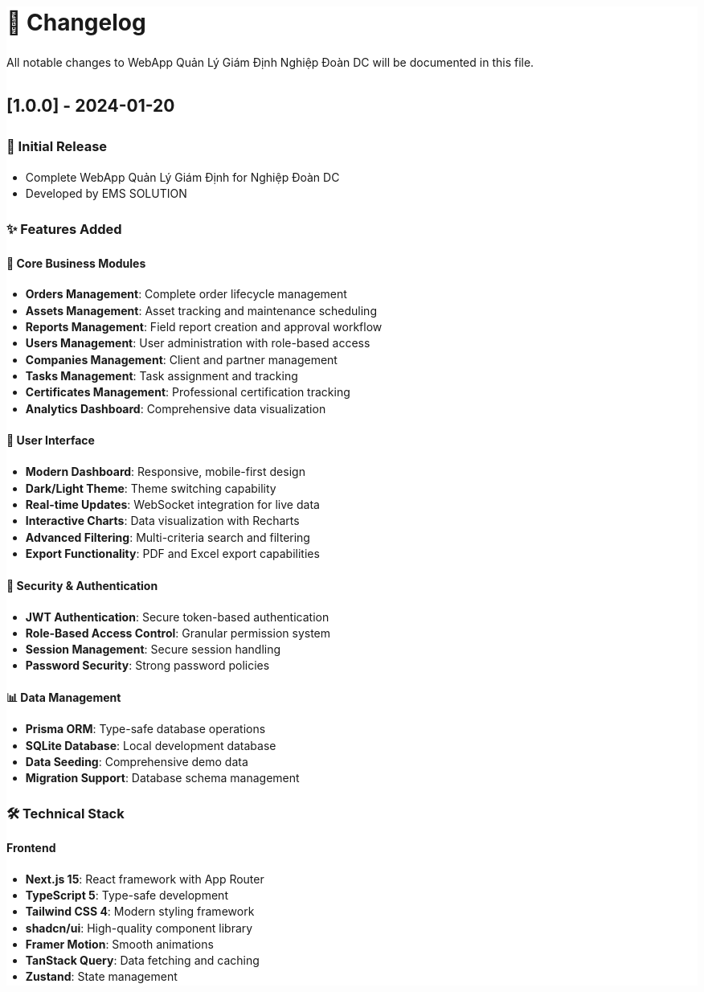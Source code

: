 # 📝 Changelog

All notable changes to WebApp Quản Lý Giám Định Nghiệp Đoàn DC will be documented in this file.

## [1.0.0] - 2024-01-20

### 🎉 Initial Release
- Complete WebApp Quản Lý Giám Định for Nghiệp Đoàn DC
- Developed by EMS SOLUTION

### ✨ Features Added

#### 🏢 Core Business Modules
- **Orders Management**: Complete order lifecycle management
- **Assets Management**: Asset tracking and maintenance scheduling
- **Reports Management**: Field report creation and approval workflow
- **Users Management**: User administration with role-based access
- **Companies Management**: Client and partner management
- **Tasks Management**: Task assignment and tracking
- **Certificates Management**: Professional certification tracking
- **Analytics Dashboard**: Comprehensive data visualization

#### 🎨 User Interface
- **Modern Dashboard**: Responsive, mobile-first design
- **Dark/Light Theme**: Theme switching capability
- **Real-time Updates**: WebSocket integration for live data
- **Interactive Charts**: Data visualization with Recharts
- **Advanced Filtering**: Multi-criteria search and filtering
- **Export Functionality**: PDF and Excel export capabilities

#### 🔐 Security & Authentication
- **JWT Authentication**: Secure token-based authentication
- **Role-Based Access Control**: Granular permission system
- **Session Management**: Secure session handling
- **Password Security**: Strong password policies

#### 📊 Data Management
- **Prisma ORM**: Type-safe database operations
- **SQLite Database**: Local development database
- **Data Seeding**: Comprehensive demo data
- **Migration Support**: Database schema management

### 🛠️ Technical Stack

#### Frontend
- **Next.js 15**: React framework with App Router
- **TypeScript 5**: Type-safe development
- **Tailwind CSS 4**: Modern styling framework
- **shadcn/ui**: High-quality component library
- **Framer Motion**: Smooth animations
- **TanStack Query**: Data fetching and caching
- **Zustand**: State management
